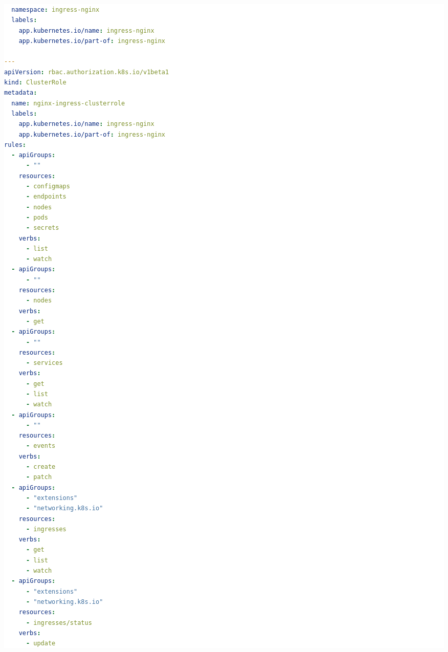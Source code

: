 ```yaml
  namespace: ingress-nginx
  labels:
    app.kubernetes.io/name: ingress-nginx
    app.kubernetes.io/part-of: ingress-nginx

---
apiVersion: rbac.authorization.k8s.io/v1beta1
kind: ClusterRole
metadata:
  name: nginx-ingress-clusterrole
  labels:
    app.kubernetes.io/name: ingress-nginx
    app.kubernetes.io/part-of: ingress-nginx
rules:
  - apiGroups:
      - ""
    resources:
      - configmaps
      - endpoints
      - nodes
      - pods
      - secrets
    verbs:
      - list
      - watch
  - apiGroups:
      - ""
    resources:
      - nodes
    verbs:
      - get
  - apiGroups:
      - ""
    resources:
      - services
    verbs:
      - get
      - list
      - watch
  - apiGroups:
      - ""
    resources:
      - events
    verbs:
      - create
      - patch
  - apiGroups:
      - "extensions"
      - "networking.k8s.io"
    resources:
      - ingresses
    verbs:
      - get
      - list
      - watch
  - apiGroups:
      - "extensions"
      - "networking.k8s.io"
    resources:
      - ingresses/status
    verbs:
      - update

```